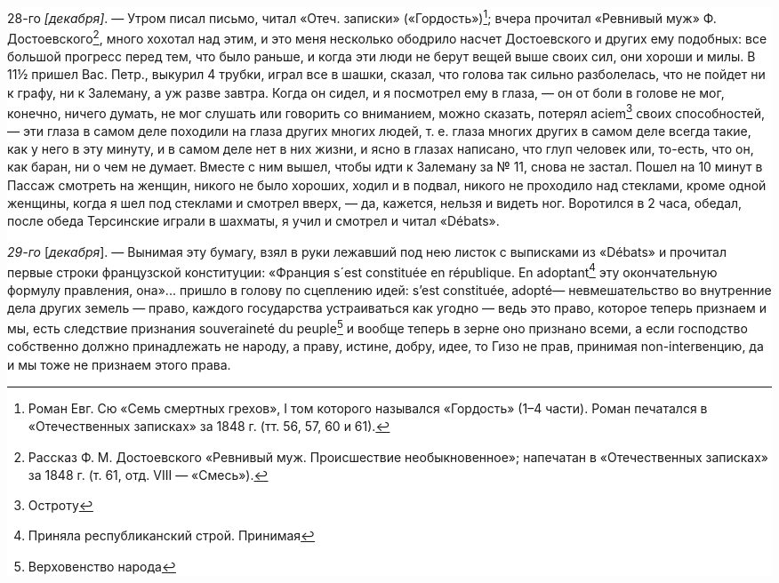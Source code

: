 28-го *\[декабря\]*. — Утром писал письмо, читал «Отеч. записки» («Гордость»)[^109]; вчера прочитал «Ревнивый муж» Ф. Достоевского[^110], много хохотал над этим, и это меня несколько ободрило насчет Достоевского и других ему подобных: все большой прогресс перед тем, что было раньше, и когда эти люди не берут вещей выше своих сил, они хороши и милы. В 11½ пришел Вас. Петр., выкурил 4 трубки, играл все в шашки, сказал, что голова так сильно разболелась, что не пойдет ни к графу, ни к Залеману, а уж разве завтра. Когда он сидел, и я посмотрел ему в глаза, — он от боли в голове не мог, конечно, ничего думать, не мог слушать или говорить со вниманием, можно сказать, потерял aciem[^1] своих способностей, — эти глаза в самом деле походили на глаза других многих людей, т. е. глаза многих других в самом деле всегда такие, как у него в эту минуту, и в самом деле нет в них жизни, и ясно в глазах написано, что глуп человек или, то-есть, что он, как баран, ни о чем не думает. Вместе с ним вышел, чтобы идти к Залеману за № 11, снова не застал. Пошел на 10 минут в Пассаж смотреть на женщин, никого не было хороших, ходил и в подвал, никого не проходило над стеклами, кроме одной женщины, когда я шел под стеклами и смотрел вверх, — да, кажется, нельзя и видеть ног. Воротился в 2 часа, обедал, после обеда Терсинские играли в шахматы, я учил и смотрел и читал «Débats».

[^109]:Роман Евг. Сю «Семь смертных грехов», I том которого назывался «Гордость» (1–4 части). Роман печатался в «Отечественных записках» за 1848 г. (тт. 56, 57, 60 и 61).
[^110]:Рассказ Ф. М. Достоевского «Ревнивый муж. Происшествие необыкновенное»; напечатан в «Отечественных записках» за 1848 г. (т. 61, отд. VIII — «Смесь»).
[^1]: Остроту

*29-го* \[*декабря*\]. — Вынимая эту бумагу, взял в руки лежавший под нею листок с выписками из «Débats» и прочитал первые строки французской конституции: «Франция s´est constituée en république. En adoptant[^2] эту окончательную формулу правления, она»... пришло в голову по сцеплению идей: s’est constituée, adopté— невмешательство во внутренние дела других земель — право, каждого государства устраиваться как угодно — ведь это право, которое теперь признаем и мы, есть следствие признания souveraineté du peuple[^3] и вообще теперь в зерне оно признано всеми, а если господство собственно должно принадлежать не народу, а праву, истине, добру, идее, то Гизо не прав, принимая non-interвенцию, да и мы тоже не признаем этого права.

[^2]:Приняла республиканский строй. Принимая
[^3]: Верховенство народа


[^106]: Здесь Чернышевский имеет в виду следующие произведения: а) критическую статью К. Д. Кавелина о книге «Быт русского народа», соч. А. Терещенко (Спб. 1848 г.). Статья напечатана в «Современнике» за 1848 г. (No 9–10). б) Роман в 8 частях «Три страны света», написанный Н. А. Некрасовым и Н. И. Станицким (псевдоним А. Я. Панаевой). Роман печатался в «Современнике» за 1848 г. (No 10–12) и 1849 г. (No 1–5). в) Статью А. Н. Егунова «Взгляд на торговлю в древнейшей Руси», печатавшуюся в «Современнике» за 1848 г. (No 8–10).
[^5]: Неразборчиво